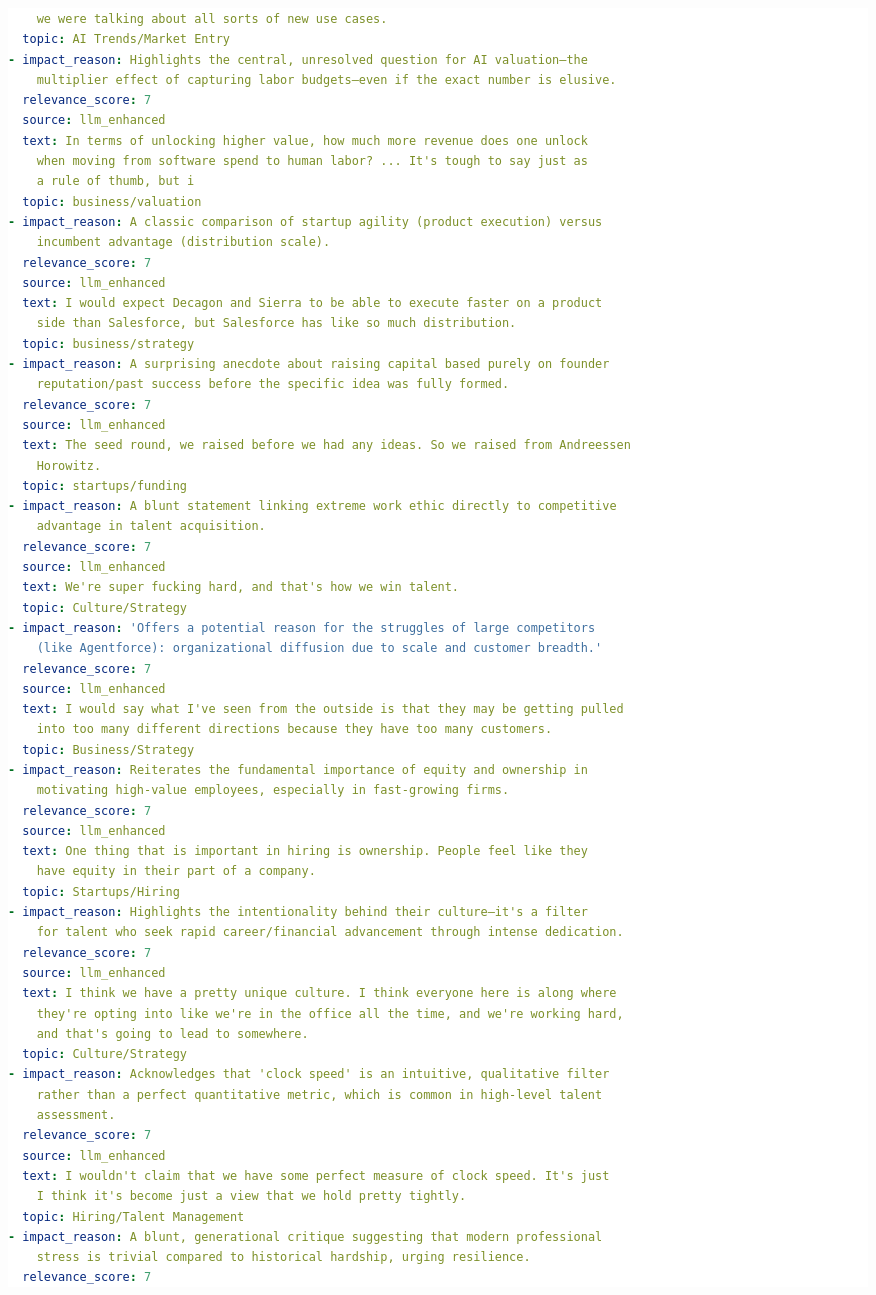```yaml
    we were talking about all sorts of new use cases.
  topic: AI Trends/Market Entry
- impact_reason: Highlights the central, unresolved question for AI valuation—the
    multiplier effect of capturing labor budgets—even if the exact number is elusive.
  relevance_score: 7
  source: llm_enhanced
  text: In terms of unlocking higher value, how much more revenue does one unlock
    when moving from software spend to human labor? ... It's tough to say just as
    a rule of thumb, but i
  topic: business/valuation
- impact_reason: A classic comparison of startup agility (product execution) versus
    incumbent advantage (distribution scale).
  relevance_score: 7
  source: llm_enhanced
  text: I would expect Decagon and Sierra to be able to execute faster on a product
    side than Salesforce, but Salesforce has like so much distribution.
  topic: business/strategy
- impact_reason: A surprising anecdote about raising capital based purely on founder
    reputation/past success before the specific idea was fully formed.
  relevance_score: 7
  source: llm_enhanced
  text: The seed round, we raised before we had any ideas. So we raised from Andreessen
    Horowitz.
  topic: startups/funding
- impact_reason: A blunt statement linking extreme work ethic directly to competitive
    advantage in talent acquisition.
  relevance_score: 7
  source: llm_enhanced
  text: We're super fucking hard, and that's how we win talent.
  topic: Culture/Strategy
- impact_reason: 'Offers a potential reason for the struggles of large competitors
    (like Agentforce): organizational diffusion due to scale and customer breadth.'
  relevance_score: 7
  source: llm_enhanced
  text: I would say what I've seen from the outside is that they may be getting pulled
    into too many different directions because they have too many customers.
  topic: Business/Strategy
- impact_reason: Reiterates the fundamental importance of equity and ownership in
    motivating high-value employees, especially in fast-growing firms.
  relevance_score: 7
  source: llm_enhanced
  text: One thing that is important in hiring is ownership. People feel like they
    have equity in their part of a company.
  topic: Startups/Hiring
- impact_reason: Highlights the intentionality behind their culture—it's a filter
    for talent who seek rapid career/financial advancement through intense dedication.
  relevance_score: 7
  source: llm_enhanced
  text: I think we have a pretty unique culture. I think everyone here is along where
    they're opting into like we're in the office all the time, and we're working hard,
    and that's going to lead to somewhere.
  topic: Culture/Strategy
- impact_reason: Acknowledges that 'clock speed' is an intuitive, qualitative filter
    rather than a perfect quantitative metric, which is common in high-level talent
    assessment.
  relevance_score: 7
  source: llm_enhanced
  text: I wouldn't claim that we have some perfect measure of clock speed. It's just
    I think it's become just a view that we hold pretty tightly.
  topic: Hiring/Talent Management
- impact_reason: A blunt, generational critique suggesting that modern professional
    stress is trivial compared to historical hardship, urging resilience.
  relevance_score: 7
```